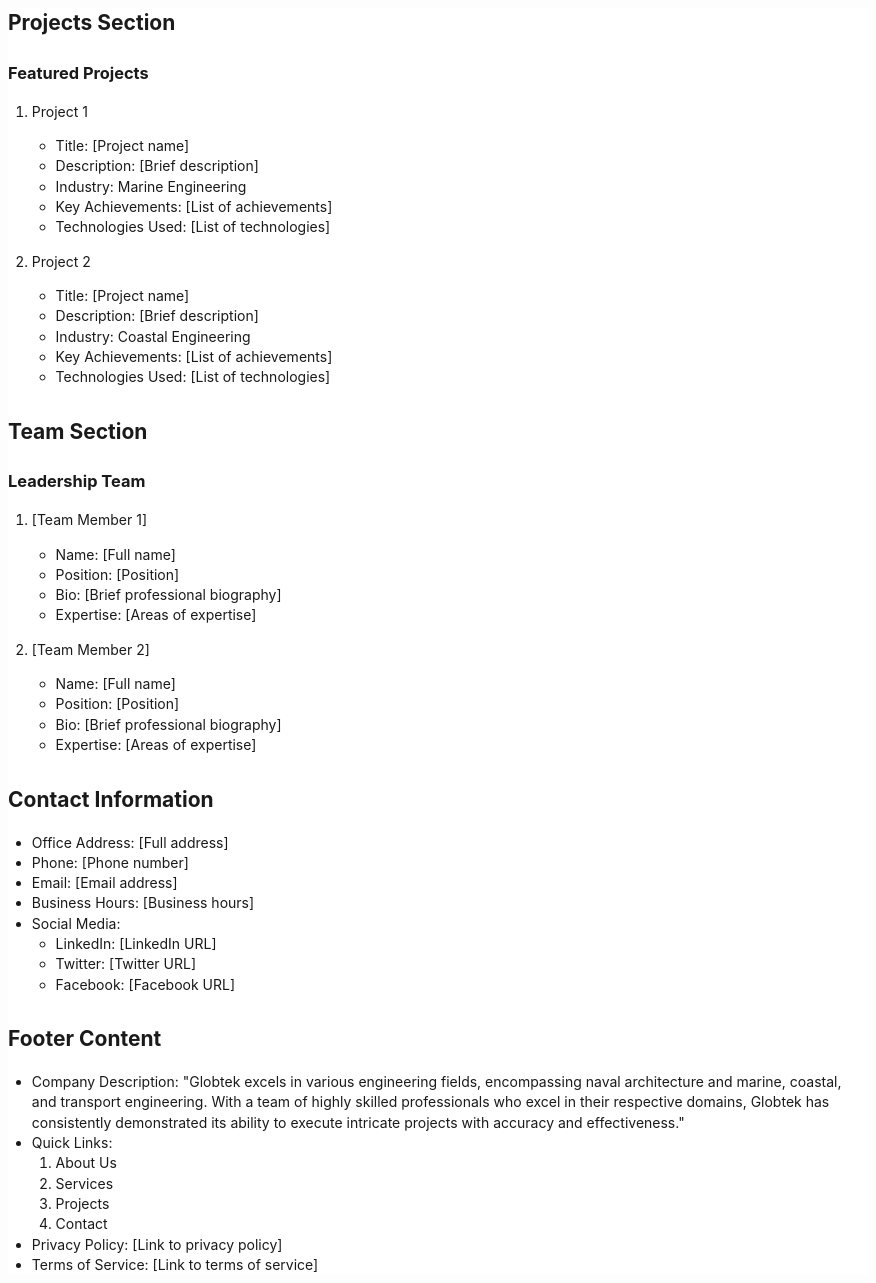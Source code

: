 ## Projects Section
### Featured Projects
1. Project 1
   - Title: [Project name]
   - Description: [Brief description]
   - Industry: Marine Engineering
   - Key Achievements: [List of achievements]
   - Technologies Used: [List of technologies]

2. Project 2
   - Title: [Project name]
   - Description: [Brief description]
   - Industry: Coastal Engineering
   - Key Achievements: [List of achievements]
   - Technologies Used: [List of technologies]

## Team Section
### Leadership Team
1. [Team Member 1]
   - Name: [Full name]
   - Position: [Position]
   - Bio: [Brief professional biography]
   - Expertise: [Areas of expertise]

2. [Team Member 2]
   - Name: [Full name]
   - Position: [Position]
   - Bio: [Brief professional biography]
   - Expertise: [Areas of expertise]

## Contact Information
- Office Address: [Full address]
- Phone: [Phone number]
- Email: [Email address]
- Business Hours: [Business hours]
- Social Media:
  - LinkedIn: [LinkedIn URL]
  - Twitter: [Twitter URL]
  - Facebook: [Facebook URL]

## Footer Content
- Company Description: "Globtek excels in various engineering fields, encompassing naval architecture and marine, coastal, and transport engineering. With a team of highly skilled professionals who excel in their respective domains, Globtek has consistently demonstrated its ability to execute intricate projects with accuracy and effectiveness."
- Quick Links:
  1. About Us
  2. Services
  3. Projects
  4. Contact
- Privacy Policy: [Link to privacy policy]
- Terms of Service: [Link to terms of service]
